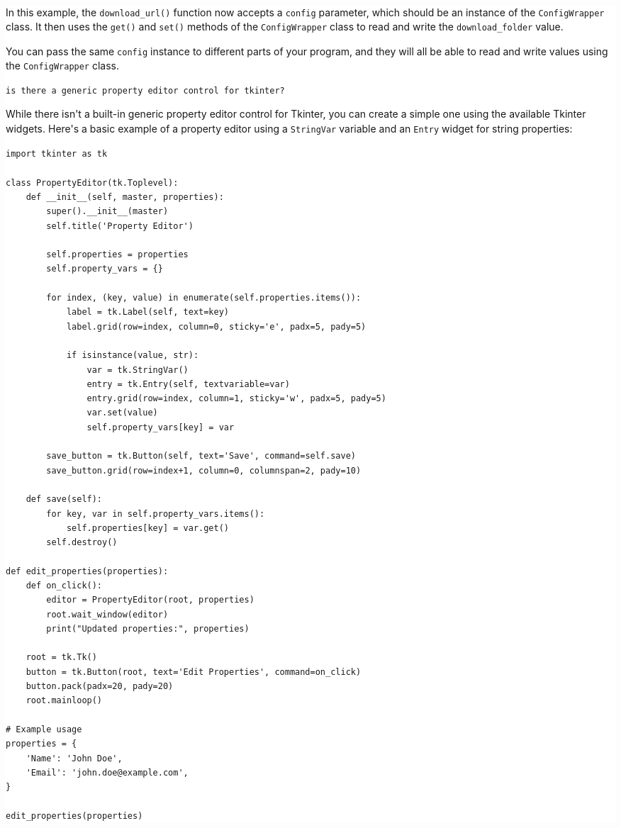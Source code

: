 In this example, the `download_url()` function now accepts a `config` parameter, which should be an instance of the `ConfigWrapper` class. It then uses the `get()` and `set()` methods of the `ConfigWrapper` class to read and write the `download_folder` value.

You can pass the same `config` instance to different parts of your program, and they will all be able to read and write values using the `ConfigWrapper` class.

```
is there a generic property editor control for tkinter?
```


While there isn't a built-in generic property editor control for Tkinter, you can create a simple one using the available Tkinter widgets. Here's a basic example of a property editor using a `StringVar` variable and an `Entry` widget for string properties:

```
import tkinter as tk

class PropertyEditor(tk.Toplevel):
    def __init__(self, master, properties):
        super().__init__(master)
        self.title('Property Editor')

        self.properties = properties
        self.property_vars = {}

        for index, (key, value) in enumerate(self.properties.items()):
            label = tk.Label(self, text=key)
            label.grid(row=index, column=0, sticky='e', padx=5, pady=5)

            if isinstance(value, str):
                var = tk.StringVar()
                entry = tk.Entry(self, textvariable=var)
                entry.grid(row=index, column=1, sticky='w', padx=5, pady=5)
                var.set(value)
                self.property_vars[key] = var

        save_button = tk.Button(self, text='Save', command=self.save)
        save_button.grid(row=index+1, column=0, columnspan=2, pady=10)

    def save(self):
        for key, var in self.property_vars.items():
            self.properties[key] = var.get()
        self.destroy()

def edit_properties(properties):
    def on_click():
        editor = PropertyEditor(root, properties)
        root.wait_window(editor)
        print("Updated properties:", properties)

    root = tk.Tk()
    button = tk.Button(root, text='Edit Properties', command=on_click)
    button.pack(padx=20, pady=20)
    root.mainloop()

# Example usage
properties = {
    'Name': 'John Doe',
    'Email': 'john.doe@example.com',
}

edit_properties(properties)
```

